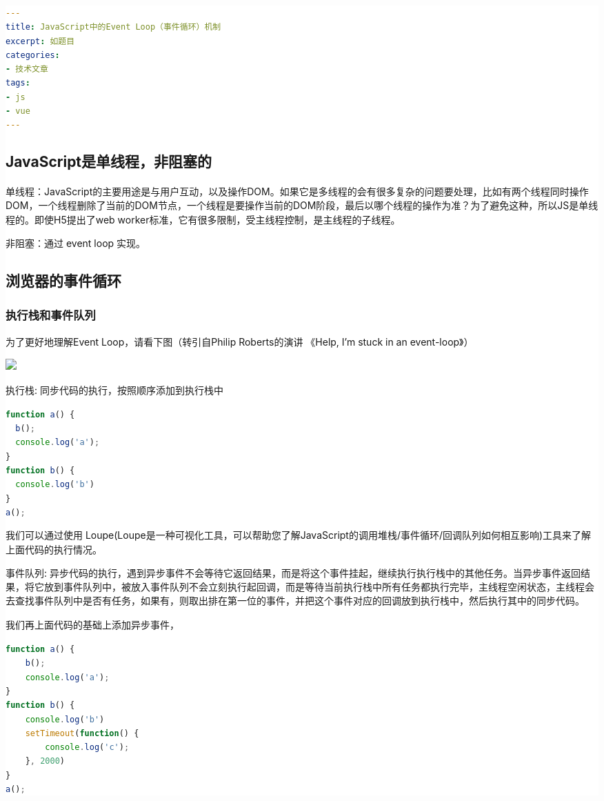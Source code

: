 ```yaml
---
title: JavaScript中的Event Loop（事件循环）机制
excerpt: 如题目
categories:
- 技术文章
tags:
- js
- vue
---
```


## JavaScript是单线程，非阻塞的
单线程：JavaScript的主要用途是与用户互动，以及操作DOM。如果它是多线程的会有很多复杂的问题要处理，比如有两个线程同时操作DOM，一个线程删除了当前的DOM节点，一个线程是要操作当前的DOM阶段，最后以哪个线程的操作为准？为了避免这种，所以JS是单线程的。即使H5提出了web worker标准，它有很多限制，受主线程控制，是主线程的子线程。

非阻塞：通过 event loop 实现。

## 浏览器的事件循环
### 执行栈和事件队列
为了更好地理解Event Loop，请看下图（转引自Philip Roberts的演讲 《Help, I’m stuck in an event-loop》）

![](https://api2.mubu.com/v3/document_image/71f057d8-f009-42f6-8086-acf2af9189d6-3807603.jpg)

执行栈: 同步代码的执行，按照顺序添加到执行栈中
```javascript
function a() {
  b();
  console.log('a');
}
function b() {
  console.log('b')
}
a();
```

我们可以通过使用 Loupe(Loupe是一种可视化工具，可以帮助您了解JavaScript的调用堆栈/事件循环/回调队列如何相互影响)工具来了解上面代码的执行情况。

事件队列: 异步代码的执行，遇到异步事件不会等待它返回结果，而是将这个事件挂起，继续执行执行栈中的其他任务。当异步事件返回结果，将它放到事件队列中，被放入事件队列不会立刻执行起回调，而是等待当前执行栈中所有任务都执行完毕，主线程空闲状态，主线程会去查找事件队列中是否有任务，如果有，则取出排在第一位的事件，并把这个事件对应的回调放到执行栈中，然后执行其中的同步代码。

我们再上面代码的基础上添加异步事件，
```javascript
function a() {
    b();
    console.log('a');
}
function b() {
    console.log('b')
    setTimeout(function() {
        console.log('c');
    }, 2000)
}
a();
```
